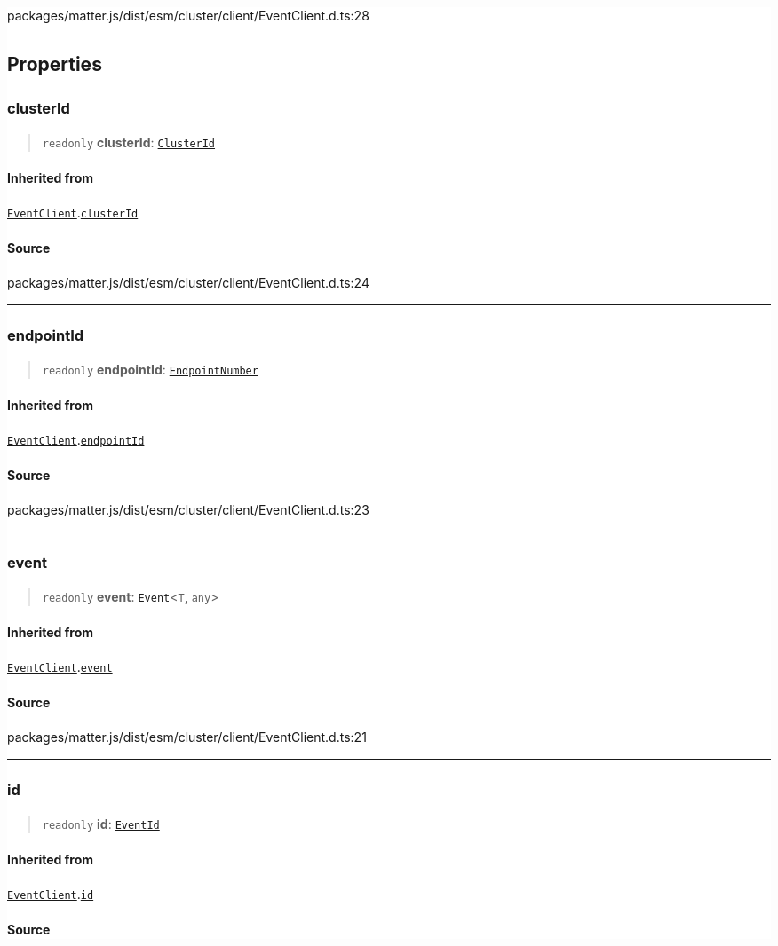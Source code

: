 packages/matter.js/dist/esm/cluster/client/EventClient.d.ts:28

## Properties

### clusterId

> `readonly` **clusterId**: [`ClusterId`](../../datatype/README.md#clusterid)

#### Inherited from

[`EventClient`](EventClient.md).[`clusterId`](EventClient.md#clusterid)

#### Source

packages/matter.js/dist/esm/cluster/client/EventClient.d.ts:24

***

### endpointId

> `readonly` **endpointId**: [`EndpointNumber`](../../datatype/README.md#endpointnumber)

#### Inherited from

[`EventClient`](EventClient.md).[`endpointId`](EventClient.md#endpointid)

#### Source

packages/matter.js/dist/esm/cluster/client/EventClient.d.ts:23

***

### event

> `readonly` **event**: [`Event`](../interfaces/Event.md)\<`T`, `any`\>

#### Inherited from

[`EventClient`](EventClient.md).[`event`](EventClient.md#event)

#### Source

packages/matter.js/dist/esm/cluster/client/EventClient.d.ts:21

***

### id

> `readonly` **id**: [`EventId`](../../datatype/README.md#eventid)

#### Inherited from

[`EventClient`](EventClient.md).[`id`](EventClient.md#id)

#### Source
